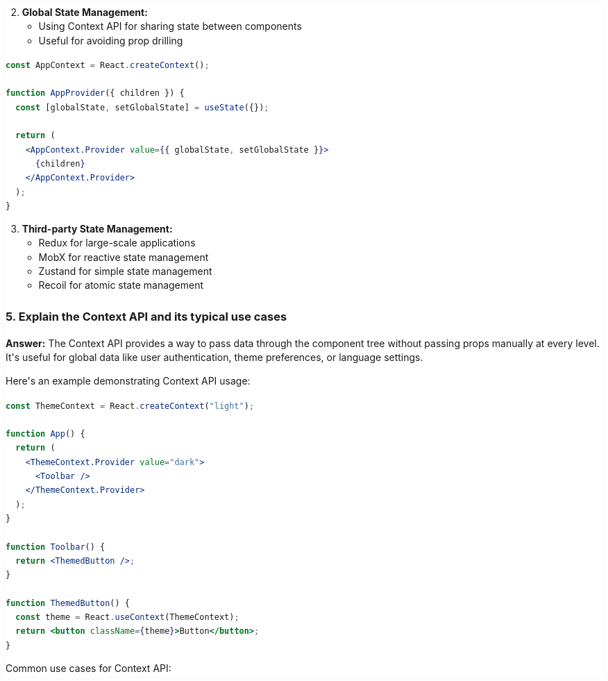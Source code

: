 2. **Global State Management:**
   - Using Context API for sharing state between components
   - Useful for avoiding prop drilling

```jsx
const AppContext = React.createContext();

function AppProvider({ children }) {
  const [globalState, setGlobalState] = useState({});

  return (
    <AppContext.Provider value={{ globalState, setGlobalState }}>
      {children}
    </AppContext.Provider>
  );
}
```

3. **Third-party State Management:**
   - Redux for large-scale applications
   - MobX for reactive state management
   - Zustand for simple state management
   - Recoil for atomic state management

### 5. Explain the Context API and its typical use cases

**Answer:** The Context API provides a way to pass data through the component tree without passing props manually at every level. It's useful for global data like user authentication, theme preferences, or language settings.

Here's an example demonstrating Context API usage:

```jsx
const ThemeContext = React.createContext("light");

function App() {
  return (
    <ThemeContext.Provider value="dark">
      <Toolbar />
    </ThemeContext.Provider>
  );
}

function Toolbar() {
  return <ThemedButton />;
}

function ThemedButton() {
  const theme = React.useContext(ThemeContext);
  return <button className={theme}>Button</button>;
}
```

Common use cases for Context API:

